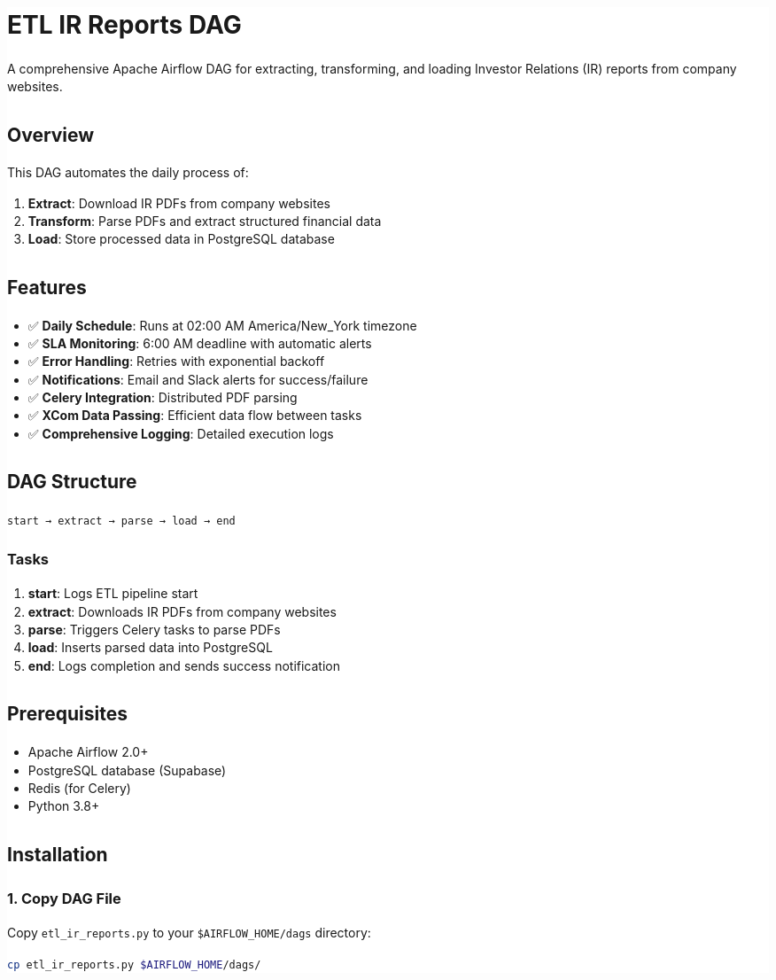 # ETL IR Reports DAG

A comprehensive Apache Airflow DAG for extracting, transforming, and loading Investor Relations (IR) reports from company websites.

## Overview

This DAG automates the daily process of:
1. **Extract**: Download IR PDFs from company websites
2. **Transform**: Parse PDFs and extract structured financial data
3. **Load**: Store processed data in PostgreSQL database

## Features

- ✅ **Daily Schedule**: Runs at 02:00 AM America/New_York timezone
- ✅ **SLA Monitoring**: 6:00 AM deadline with automatic alerts
- ✅ **Error Handling**: Retries with exponential backoff
- ✅ **Notifications**: Email and Slack alerts for success/failure
- ✅ **Celery Integration**: Distributed PDF parsing
- ✅ **XCom Data Passing**: Efficient data flow between tasks
- ✅ **Comprehensive Logging**: Detailed execution logs

## DAG Structure

```
start → extract → parse → load → end
```

### Tasks

1. **start**: Logs ETL pipeline start
2. **extract**: Downloads IR PDFs from company websites
3. **parse**: Triggers Celery tasks to parse PDFs
4. **load**: Inserts parsed data into PostgreSQL
5. **end**: Logs completion and sends success notification

## Prerequisites

- Apache Airflow 2.0+
- PostgreSQL database (Supabase)
- Redis (for Celery)
- Python 3.8+

## Installation

### 1. Copy DAG File

Copy `etl_ir_reports.py` to your `$AIRFLOW_HOME/dags` directory:

```bash
cp etl_ir_reports.py $AIRFLOW_HOME/dags/
```
